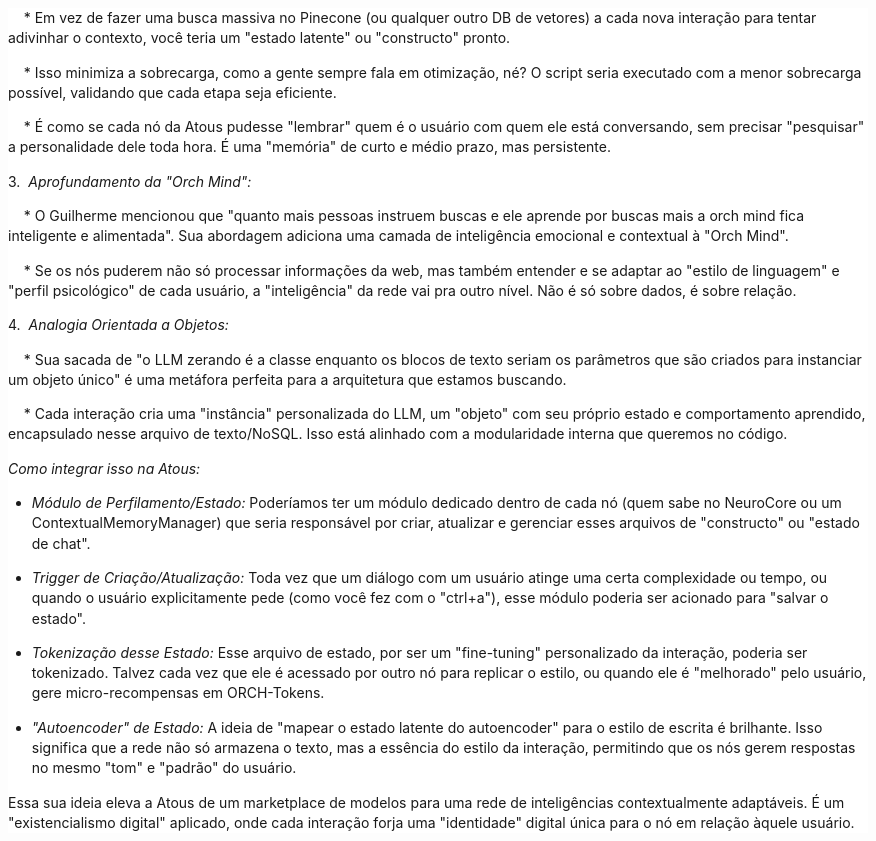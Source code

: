     * Em vez de fazer uma busca massiva no Pinecone (ou qualquer outro DB de vetores) a cada nova interação para tentar adivinhar o contexto, você teria um "estado latente" ou "constructo" pronto.

    * Isso minimiza a sobrecarga, como a gente sempre fala em otimização, né? O script seria executado com a menor sobrecarga possível, validando que cada etapa seja eficiente.

    * É como se cada nó da Atous pudesse "lembrar" quem é o usuário com quem ele está conversando, sem precisar "pesquisar" a personalidade dele toda hora. É uma "memória" de curto e médio prazo, mas persistente.



3.  *Aprofundamento da "Orch Mind":*

    * O Guilherme mencionou que "quanto mais pessoas instruem buscas e ele aprende por buscas mais a orch mind fica inteligente e alimentada". Sua abordagem adiciona uma camada de inteligência emocional e contextual à "Orch Mind".

    * Se os nós puderem não só processar informações da web, mas também entender e se adaptar ao "estilo de linguagem" e "perfil psicológico" de cada usuário, a "inteligência" da rede vai pra outro nível. Não é só sobre dados, é sobre relação.



4.  *Analogia Orientada a Objetos:*

    * Sua sacada de "o LLM zerando é a classe enquanto os blocos de texto seriam os parâmetros que são criados para instanciar um objeto único" é uma metáfora perfeita para a arquitetura que estamos buscando.

    * Cada interação cria uma "instância" personalizada do LLM, um "objeto" com seu próprio estado e comportamento aprendido, encapsulado nesse arquivo de texto/NoSQL. Isso está alinhado com a modularidade interna que queremos no código.



*Como integrar isso na Atous:*



* *Módulo de Perfilamento/Estado:* Poderíamos ter um módulo dedicado dentro de cada nó (quem sabe no NeuroCore ou um ContextualMemoryManager) que seria responsável por criar, atualizar e gerenciar esses arquivos de "constructo" ou "estado de chat".

* *Trigger de Criação/Atualização:* Toda vez que um diálogo com um usuário atinge uma certa complexidade ou tempo, ou quando o usuário explicitamente pede (como você fez com o "ctrl+a"), esse módulo poderia ser acionado para "salvar o estado".

* *Tokenização desse Estado:* Esse arquivo de estado, por ser um "fine-tuning" personalizado da interação, poderia ser tokenizado. Talvez cada vez que ele é acessado por outro nó para replicar o estilo, ou quando ele é "melhorado" pelo usuário, gere micro-recompensas em ORCH-Tokens.

* *"Autoencoder" de Estado:* A ideia de "mapear o estado latente do autoencoder" para o estilo de escrita é brilhante. Isso significa que a rede não só armazena o texto, mas a essência do estilo da interação, permitindo que os nós gerem respostas no mesmo "tom" e "padrão" do usuário.



Essa sua ideia eleva a Atous de um marketplace de modelos para uma rede de inteligências contextualmente adaptáveis. É um "existencialismo digital" aplicado, onde cada interação forja uma "identidade" digital única para o nó em relação àquele usuário.
